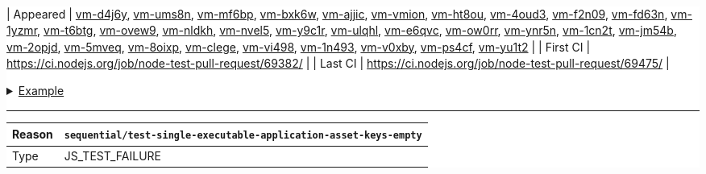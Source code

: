 | Appeared | [vm-d4j6y](https://ci.nodejs.org/job/node-test-commit-osx/nodes=macos15-x64/67064/console), [vm-ums8n](https://ci.nodejs.org/job/node-test-commit-osx/nodes=macos15-x64/67061/console), [vm-mf6bp](https://ci.nodejs.org/job/node-test-commit-osx/nodes=osx13-x64/67061/console), [vm-bxk6w](https://ci.nodejs.org/job/node-test-commit-osx/nodes=macos15-x64/67042/console), [vm-ajjic](https://ci.nodejs.org/job/node-test-commit-osx/nodes=macos15-x64/67040/console), [vm-vmion](https://ci.nodejs.org/job/node-test-commit-osx/nodes=macos15-x64/67037/console), [vm-ht8ou](https://ci.nodejs.org/job/node-test-commit-osx/nodes=macos15-x64/67035/console), [vm-4oud3](https://ci.nodejs.org/job/node-test-commit-osx/nodes=macos15-x64/67031/console), [vm-f2n09](https://ci.nodejs.org/job/node-test-commit-osx/nodes=macos15-x64/67023/console), [vm-fd63n](https://ci.nodejs.org/job/node-test-commit-osx/nodes=macos15-x64/67022/console), [vm-1yzmr](https://ci.nodejs.org/job/node-test-commit-osx/nodes=macos15-x64/67019/console), [vm-t6btg](https://ci.nodejs.org/job/node-test-commit-osx/nodes=macos15-x64/67016/console), [vm-ovew9](https://ci.nodejs.org/job/node-test-commit-osx/nodes=macos15-x64/67014/console), [vm-nldkh](https://ci.nodejs.org/job/node-test-commit-osx/nodes=macos15-x64/67012/console), [vm-nvel5](https://ci.nodejs.org/job/node-test-commit-osx/nodes=macos15-x64/67009/console), [vm-y9c1r](https://ci.nodejs.org/job/node-test-commit-osx/nodes=macos15-x64/67005/console), [vm-ulqhl](https://ci.nodejs.org/job/node-test-commit-osx/nodes=macos15-x64/67004/console), [vm-e6qvc](https://ci.nodejs.org/job/node-test-commit-osx/nodes=macos15-x64/66986/console), [vm-ow0rr](https://ci.nodejs.org/job/node-test-commit-osx/nodes=macos15-x64/66981/console), [vm-ynr5n](https://ci.nodejs.org/job/node-test-commit-osx/nodes=macos15-x64/66980/console), [vm-1cn2t](https://ci.nodejs.org/job/node-test-commit-osx/nodes=macos15-x64/66979/console), [vm-jm54b](https://ci.nodejs.org/job/node-test-commit-osx/nodes=macos15-x64/66974/console), [vm-2opjd](https://ci.nodejs.org/job/node-test-commit-osx/nodes=macos15-x64/66973/console), [vm-5mveq](https://ci.nodejs.org/job/node-test-commit-osx/nodes=macos15-x64/66969/console), [vm-8oixp](https://ci.nodejs.org/job/node-test-commit-osx/nodes=macos15-x64/66968/console), [vm-clege](https://ci.nodejs.org/job/node-test-commit-osx/nodes=macos15-x64/66967/console), [vm-vi498](https://ci.nodejs.org/job/node-test-commit-osx/nodes=macos15-x64/66966/console), [vm-1n493](https://ci.nodejs.org/job/node-test-commit-osx/nodes=macos15-x64/66961/console), [vm-v0xby](https://ci.nodejs.org/job/node-test-commit-osx/nodes=macos15-x64/66960/console), [vm-ps4cf](https://ci.nodejs.org/job/node-test-commit-osx/nodes=macos15-x64/66957/console), [vm-yu1t2](https://ci.nodejs.org/job/node-test-commit-osx/nodes=macos15-x64/66956/console) |
| First CI | https://ci.nodejs.org/job/node-test-pull-request/69382/ |
| Last CI | https://ci.nodejs.org/job/node-test-pull-request/69475/ |

<details><summary><a href="https://ci.nodejs.org/job/node-test-commit-osx/nodes=macos15-x64/67064/console">Example</a></summary></details>

-------

| Reason | <code>sequential/test-single-executable-application-asset-keys-empty</code> |
| - | :- |
| Type | JS_TEST_FAILURE |
